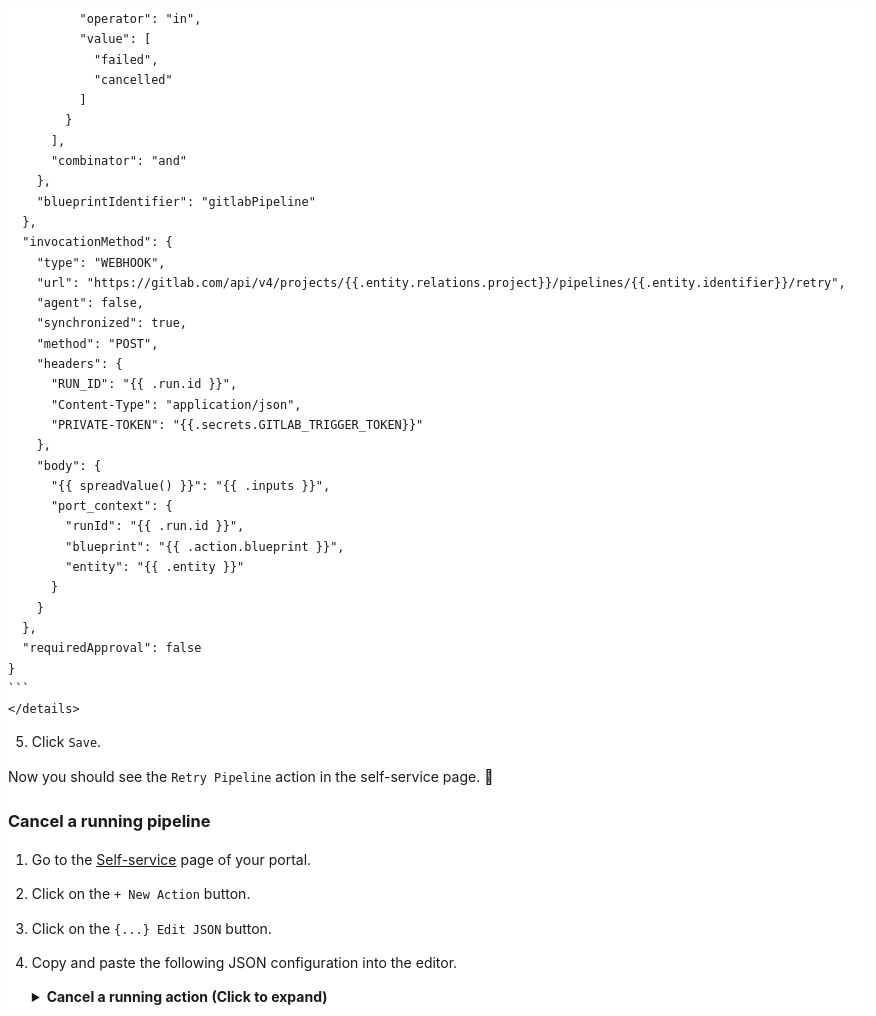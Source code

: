               "operator": "in",
              "value": [
                "failed",
                "cancelled"
              ]
            }
          ],
          "combinator": "and"
        },
        "blueprintIdentifier": "gitlabPipeline"
      },
      "invocationMethod": {
        "type": "WEBHOOK",
        "url": "https://gitlab.com/api/v4/projects/{{.entity.relations.project}}/pipelines/{{.entity.identifier}}/retry",
        "agent": false,
        "synchronized": true,
        "method": "POST",
        "headers": {
          "RUN_ID": "{{ .run.id }}",
          "Content-Type": "application/json",
          "PRIVATE-TOKEN": "{{.secrets.GITLAB_TRIGGER_TOKEN}}"
        },
        "body": {
          "{{ spreadValue() }}": "{{ .inputs }}",
          "port_context": {
            "runId": "{{ .run.id }}",
            "blueprint": "{{ .action.blueprint }}",
            "entity": "{{ .entity }}"
          }
        }
      },
      "requiredApproval": false
    }
    ```
    </details>

5. Click `Save`.

Now you should see the `Retry Pipeline` action in the self-service page. 🎉


### Cancel a running pipeline

1. Go to the [Self-service](https://app.getport.io/self-serve) page of your portal.
2. Click on the `+ New Action` button.
3. Click on the `{...} Edit JSON` button.
4. Copy and paste the following JSON configuration into the editor.

    <details>
    <summary><b>Cancel a running action (Click to expand)</b></summary>

    ```json showLineNumbers
    {
      "identifier": "cancel_pipeline",
      "title": "Cancel Pipeline",
      "icon": "Unavailable",
      "description": "Cancel all jobs for a pipeline",
      "trigger": {
        "type": "self-service",
        "operation": "DAY-2",
        "userInputs": {
          "properties": {},
          "required": [],
          "order": []
        },